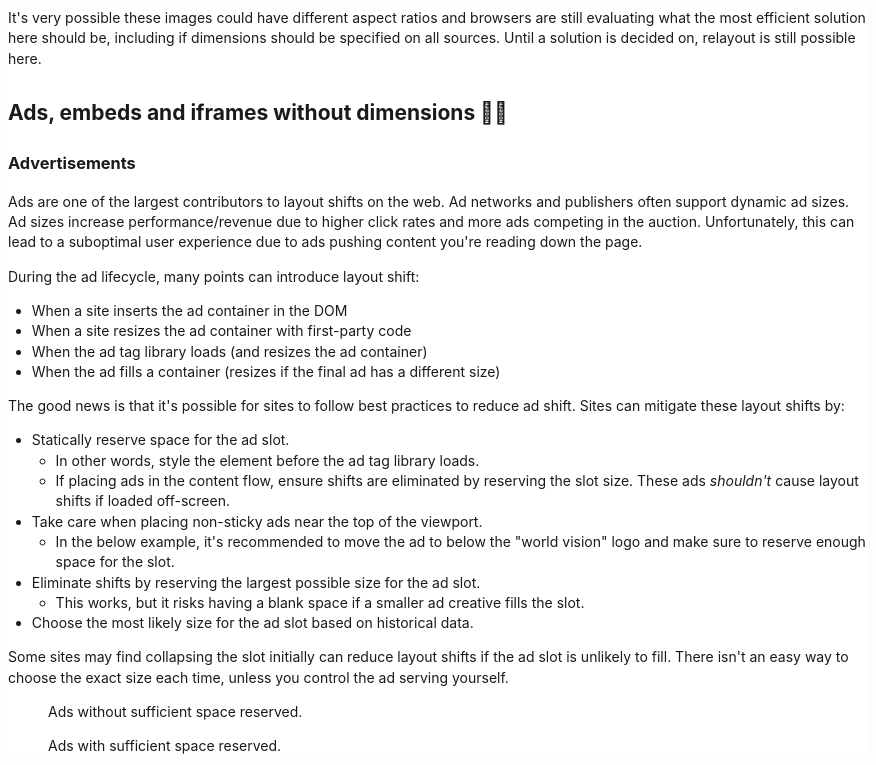 It's very possible these images could have different aspect ratios and browsers are still evaluating what the most efficient solution here should be, including if dimensions should be specified on all sources. Until a solution is decided on, relayout is still possible here.


## Ads, embeds and iframes without dimensions 📢😱

### Advertisements

Ads are one of the largest contributors to layout shifts on the web. Ad networks and publishers often support dynamic ad sizes. Ad sizes increase performance/revenue due to higher click rates and more ads competing in the auction. Unfortunately, this can lead to a suboptimal user experience due to ads pushing content you're reading down the page.

During the ad lifecycle, many points can introduce layout shift:

*   When a site inserts the ad container in the DOM
*   When a site resizes the ad container with first-party code
*   When the ad tag library loads (and resizes the ad container)
*   When the ad fills a container (resizes if the final ad has a different size)

The good news is that it's possible for sites to follow best practices to reduce ad shift. Sites can mitigate these layout shifts by:

* Statically reserve space for the ad slot.
  * In other words, style the element before the ad tag library loads.
  * If placing ads in the content flow, ensure shifts are eliminated by reserving the slot size. These ads _shouldn't_ cause layout shifts if loaded off-screen.
* Take care when placing non-sticky ads near the top of the viewport. 
  * In the below example, it's recommended to move the ad to below the "world vision" logo and make sure to reserve enough space for the slot.
* Eliminate shifts by reserving the largest possible size for the ad slot.
  * This works, but it risks having a blank space if a smaller ad creative fills the slot.
* Choose the most likely size for the ad slot based on historical data.

Some sites may find collapsing the slot initially can reduce layout shifts if the ad slot is unlikely to fill. There isn't an easy way to choose the exact size each time, unless you control the ad serving yourself.

  <figure class="w-figure">
    <video controls loop muted class="w-screenshot" poster="video-final-ads-no-dimensions.jpg">
      <source src="https://storage.googleapis.com/web-dev-assets/optimize-cls/final_ads_no_dimensions.webm" type="video/webm;">
      <source src="https://storage.googleapis.com/web-dev-assets/optimize-cls/final_ads_no_dimensions.mp4" type="video/mp4; codecs=h264">
    </video>
   <figcaption class="w-figcaption">
      Ads without sufficient space reserved.
    </figcaption>
  </figure>

  <figure class="w-figure">
    <video controls loop muted class="w-screenshot" poster="video-top-ad-after.jpg">
      <source src="https://storage.googleapis.com/web-dev-assets/optimize-cls/top-ad-after.mp4" type="video/mp4; codecs=h264">
      <source src="https://storage.googleapis.com/web-dev-assets/optimize-cls/top-ad-after.webm" type="video/webm;">
    </video>
   <figcaption class="w-figcaption">
      Ads with sufficient space reserved.
    </figcaption>
  </figure>
